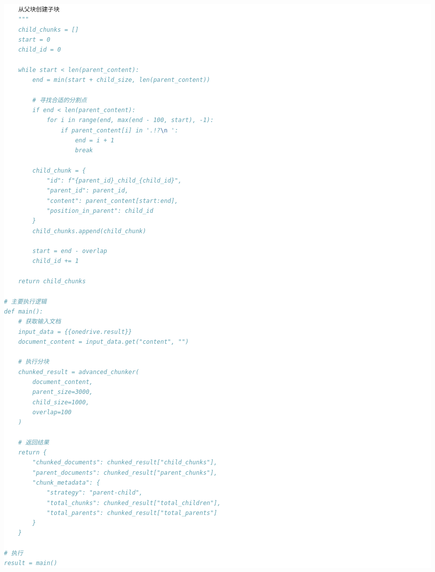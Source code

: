 ```python
    从父块创建子块
    """
    child_chunks = []
    start = 0
    child_id = 0
    
    while start < len(parent_content):
        end = min(start + child_size, len(parent_content))
        
        # 寻找合适的分割点
        if end < len(parent_content):
            for i in range(end, max(end - 100, start), -1):
                if parent_content[i] in '.!?\n ':
                    end = i + 1
                    break
        
        child_chunk = {
            "id": f"{parent_id}_child_{child_id}",
            "parent_id": parent_id,
            "content": parent_content[start:end],
            "position_in_parent": child_id
        }
        child_chunks.append(child_chunk)
        
        start = end - overlap
        child_id += 1
    
    return child_chunks

# 主要执行逻辑
def main():
    # 获取输入文档
    input_data = {{onedrive.result}}
    document_content = input_data.get("content", "")
    
    # 执行分块
    chunked_result = advanced_chunker(
        document_content,
        parent_size=3000,
        child_size=1000, 
        overlap=100
    )
    
    # 返回结果
    return {
        "chunked_documents": chunked_result["child_chunks"],
        "parent_documents": chunked_result["parent_chunks"],
        "chunk_metadata": {
            "strategy": "parent-child",
            "total_chunks": chunked_result["total_children"],
            "total_parents": chunked_result["total_parents"]
        }
    }

# 执行
result = main()
```
